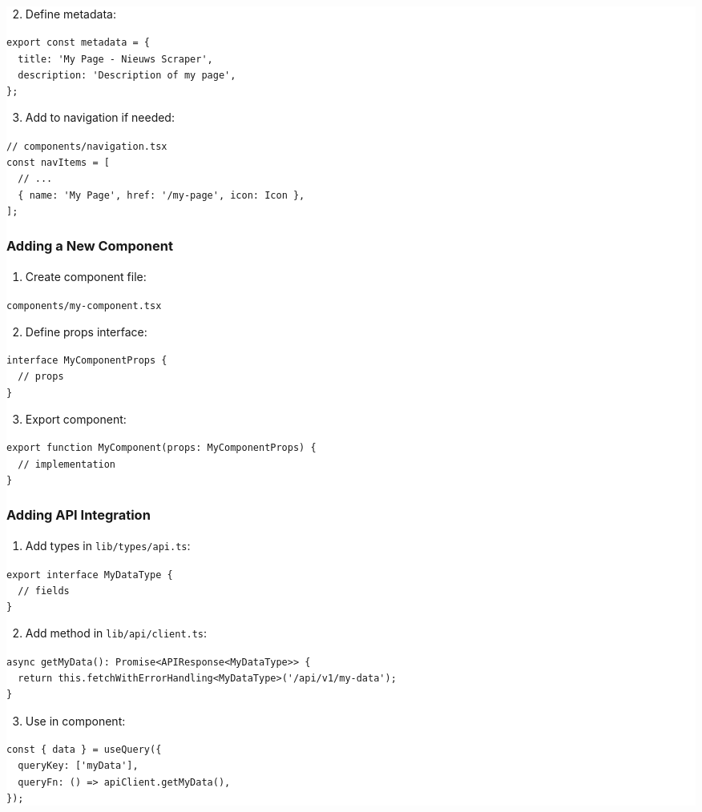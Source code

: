 2. Define metadata:
```tsx
export const metadata = {
  title: 'My Page - Nieuws Scraper',
  description: 'Description of my page',
};
```

3. Add to navigation if needed:
```tsx
// components/navigation.tsx
const navItems = [
  // ...
  { name: 'My Page', href: '/my-page', icon: Icon },
];
```

### Adding a New Component

1. Create component file:
```bash
components/my-component.tsx
```

2. Define props interface:
```tsx
interface MyComponentProps {
  // props
}
```

3. Export component:
```tsx
export function MyComponent(props: MyComponentProps) {
  // implementation
}
```

### Adding API Integration

1. Add types in `lib/types/api.ts`:
```tsx
export interface MyDataType {
  // fields
}
```

2. Add method in `lib/api/client.ts`:
```tsx
async getMyData(): Promise<APIResponse<MyDataType>> {
  return this.fetchWithErrorHandling<MyDataType>('/api/v1/my-data');
}
```

3. Use in component:
```tsx
const { data } = useQuery({
  queryKey: ['myData'],
  queryFn: () => apiClient.getMyData(),
});
```
